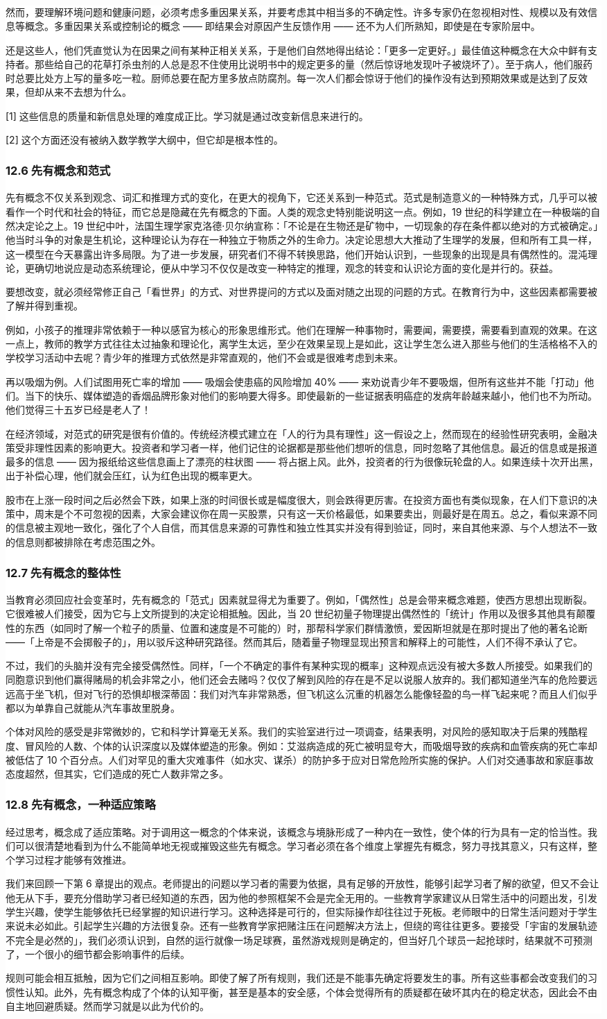 然而，要理解环境问题和健康问题，必须考虑多重因果关系，并要考虑其中相当多的不确定性。许多专家仍在忽视相对性、规模以及有效信息等概念。多重因果关系或控制论的概念 —— 即结果会对原因产生反馈作用 —— 还不为人们所熟知，即使是在专家阶层中。

还是这些人，他们凭直觉认为在因果之间有某种正相关关系，于是他们自然地得出结论：「更多一定更好。」最佳值这种概念在大众中鲜有支持者。那些给自己的花草打杀虫剂的人总是忍不住使用比说明书中的规定更多的量（然后惊讶地发现叶子被烧坏了）。至于病人，他们服药时总要比处方上写的量多吃一粒。厨师总要在配方里多放点防腐剂。每一次人们都会惊讶于他们的操作没有达到预期效果或是达到了反效果，但却从来不去想为什么。

[1] 这些信息的质量和新信息处理的难度成正比。学习就是通过改变新信息来进行的。

[2] 这个方面还没有被纳入数学教学大纲中，但它却是根本性的。

### 12.6 先有概念和范式

先有概念不仅关系到观念、词汇和推理方式的变化，在更大的视角下，它还关系到一种范式。范式是制造意义的一种特殊方式，几乎可以被看作一个时代和社会的特征，而它总是隐藏在先有概念的下面。人类的观念史特别能说明这一点。例如，19 世纪的科学建立在一种极端的自然决定论之上。19 世纪中叶，法国生理学家克洛德·贝尔纳宣称：「不论是在生物还是矿物中，一切现象的存在条件都以绝对的方式被确定。」他当时斗争的对象是生机论，这种理论认为存在一种独立于物质之外的生命力。决定论思想大大推动了生理学的发展，但和所有工具一样，这一模型在今天暴露出许多局限。为了进一步发展，研究者们不得不转换思路，他们开始认识到，一些现象的出现是具有偶然性的。混沌理论，更确切地说应是动态系统理论，便从中学习不仅仅是改变一种特定的推理，观念的转变和认识论方面的变化是并行的。获益。

要想改变，就必须经常修正自己「看世界」的方式、对世界提问的方式以及面对随之出现的问题的方式。在教育行为中，这些因素都需要被了解并得到重视。

例如，小孩子的推理非常依赖于一种以感官为核心的形象思维形式。他们在理解一种事物时，需要闻，需要摸，需要看到直观的效果。在这一点上，教师的教学方式往往太过抽象和理论化，离学生太远，至少在效果呈现上是如此，这让学生怎么进入那些与他们的生活格格不入的学校学习活动中去呢？青少年的推理方式依然是非常直观的，他们不会或是很难考虑到未来。

再以吸烟为例。人们试图用死亡率的增加 —— 吸烟会使患癌的风险增加 40% —— 来劝说青少年不要吸烟，但所有这些并不能「打动」他们。当下的快乐、媒体塑造的香烟品牌形象对他们的影响要大得多。即使最新的一些证据表明癌症的发病年龄越来越小，他们也不为所动。他们觉得三十五岁已经是老人了！

在经济领域，对范式的研究是很有价值的。传统经济模式建立在「人的行为具有理性」这一假设之上，然而现在的经验性研究表明，金融决策受非理性因素的影响更大。投资者和学习者一样，他们记住的论据都是那些他们想听的信息，同时忽略了其他信息。最近的信息或是报道最多的信息 —— 因为报纸给这些信息画上了漂亮的柱状图 —— 将占据上风。此外，投资者的行为很像玩轮盘的人。如果连续十次开出黑，出于补偿心理，他们就会压红，认为红色出现的概率更大。

股市在上涨一段时间之后必然会下跌，如果上涨的时间很长或是幅度很大，则会跌得更厉害。在投资方面也有类似现象，在人们下意识的决策中，周末是个不可忽视的因素，大家会建议你在周一买股票，只有这一天价格最低，如果要卖出，则最好是在周五。总之，看似来源不同的信息被主观地一致化，强化了个人自信，而其信息来源的可靠性和独立性其实并没有得到验证，同时，来自其他来源、与个人想法不一致的信息则都被排除在考虑范围之外。

### 12.7 先有概念的整体性

当教育必须回应社会变革时，先有概念的「范式」因素就显得尤为重要了。例如，「偶然性」总是会带来概念难题，使西方思想出现断裂。它很难被人们接受，因为它与上文所提到的决定论相抵触。因此，当 20 世纪初量子物理提出偶然性的「统计」作用以及很多其他具有颠覆性的东西（如同时了解一个粒子的质量、位置和速度是不可能的）时，那帮科学家们群情激愤，爱因斯坦就是在那时提出了他的著名论断 ——「上帝是不会掷骰子的」，用以驳斥这种研究路径。然而其后，随着量子物理显现出预言和解释上的可能性，人们不得不承认了它。

不过，我们的头脑并没有完全接受偶然性。同样，「一个不确定的事件有某种实现的概率」这种观点远没有被大多数人所接受。如果我们的同胞意识到他们赢得赌局的机会非常之小，他们还会去赌吗？仅仅了解到风险的存在是不足以说服人放弃的。我们都知道坐汽车的危险要远远高于坐飞机，但对飞行的恐惧却根深蒂固：我们对汽车非常熟悉，但飞机这么沉重的机器怎么能像轻盈的鸟一样飞起来呢？而且人们似乎都以为单靠自己就能从汽车事故里脱身。

个体对风险的感受是非常微妙的，它和科学计算毫无关系。我们的实验室进行过一项调查，结果表明，对风险的感知取决于后果的残酷程度、冒风险的人数、个体的认识深度以及媒体塑造的形象。例如：艾滋病造成的死亡被明显夸大，而吸烟导致的疾病和血管疾病的死亡率却被低估了 10 个百分点。人们对罕见的重大灾难事件（如水灾、谋杀）的防护多于应对日常危险所实施的保护。人们对交通事故和家庭事故态度超然，但其实，它们造成的死亡人数非常之多。

### 12.8 先有概念，一种适应策略

经过思考，概念成了适应策略。对于调用这一概念的个体来说，该概念与境脉形成了一种内在一致性，使个体的行为具有一定的恰当性。我们可以很清楚地看到为什么不能简单地无视或摧毁这些先有概念。学习者必须在各个维度上掌握先有概念，努力寻找其意义，只有这样，整个学习过程才能够有效推进。

我们来回顾一下第 6 章提出的观点。老师提出的问题以学习者的需要为依据，具有足够的开放性，能够引起学习者了解的欲望，但又不会让他无从下手，要充分借助学习者已经知道的东西，因为他的参照框架不会是完全无用的。一些教育学家建议从日常生活中的问题出发，引发学生兴趣，使学生能够依托已经掌握的知识进行学习。这种选择是可行的，但实际操作却往往过于死板。老师眼中的日常生活问题对于学生来说未必如此。引起学生兴趣的方法很复杂。还有一些教育学家把赌注压在问题解决方法上，但绕的弯往往更多。要接受「宇宙的发展轨迹不完全是必然的」，我们必须认识到，自然的运行就像一场足球赛，虽然游戏规则是确定的，但当好几个球员一起抢球时，结果就不可预测了，一个很小的细节都会影响事件的后续。

规则可能会相互抵触，因为它们之间相互影响。即使了解了所有规则，我们还是不能事先确定将要发生的事。所有这些事都会改变我们的习惯性认知。此外，先有概念构成了个体的认知平衡，甚至是基本的安全感，个体会觉得所有的质疑都在破坏其内在的稳定状态，因此会不由自主地回避质疑。然而学习就是以此为代价的。